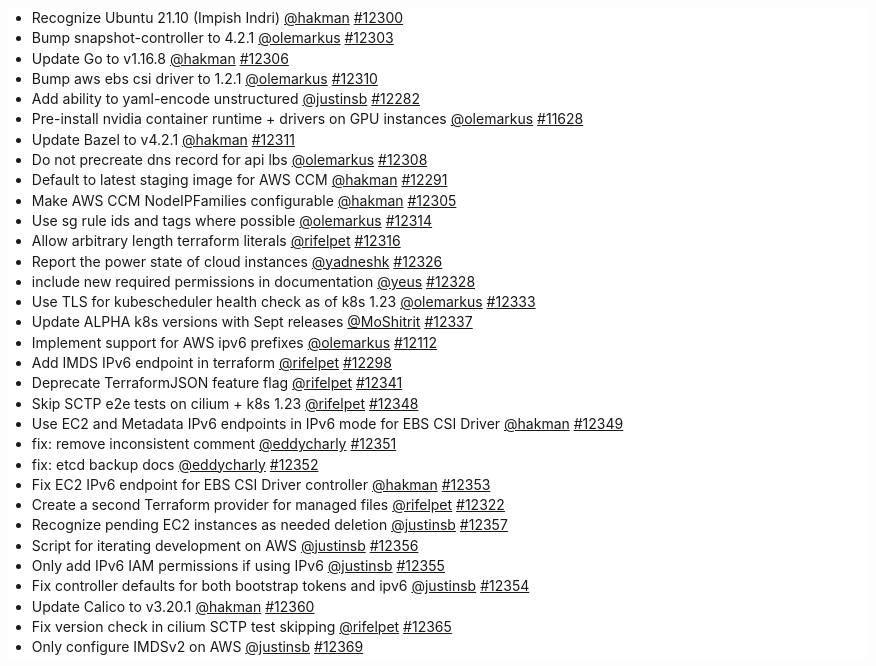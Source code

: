 * Recognize Ubuntu 21.10 (Impish Indri) [@hakman](https://github.com/hakman) [#12300](https://github.com/kubernetes/kops/pull/12300)
* Bump snapshot-controller to 4.2.1 [@olemarkus](https://github.com/olemarkus) [#12303](https://github.com/kubernetes/kops/pull/12303)
* Update Go to v1.16.8 [@hakman](https://github.com/hakman) [#12306](https://github.com/kubernetes/kops/pull/12306)
* Bump aws ebs csi driver to 1.2.1 [@olemarkus](https://github.com/olemarkus) [#12310](https://github.com/kubernetes/kops/pull/12310)
* Add ability to yaml-encode unstructured [@justinsb](https://github.com/justinsb) [#12282](https://github.com/kubernetes/kops/pull/12282)
* Pre-install nvidia container runtime + drivers on GPU instances [@olemarkus](https://github.com/olemarkus) [#11628](https://github.com/kubernetes/kops/pull/11628)
* Update Bazel to v4.2.1 [@hakman](https://github.com/hakman) [#12311](https://github.com/kubernetes/kops/pull/12311)
* Do not precreate dns record for api lbs [@olemarkus](https://github.com/olemarkus) [#12308](https://github.com/kubernetes/kops/pull/12308)
* Default to latest staging image for AWS CCM [@hakman](https://github.com/hakman) [#12291](https://github.com/kubernetes/kops/pull/12291)
* Make AWS CCM NodeIPFamilies configurable [@hakman](https://github.com/hakman) [#12305](https://github.com/kubernetes/kops/pull/12305)
* Use sg rule ids and tags where possible [@olemarkus](https://github.com/olemarkus) [#12314](https://github.com/kubernetes/kops/pull/12314)
* Allow arbitrary length terraform literals [@rifelpet](https://github.com/rifelpet) [#12316](https://github.com/kubernetes/kops/pull/12316)
* Report the power state of cloud instances [@yadneshk](https://github.com/yadneshk) [#12326](https://github.com/kubernetes/kops/pull/12326)
* include new required permissions in documentation [@yeus](https://github.com/yeus) [#12328](https://github.com/kubernetes/kops/pull/12328)
* Use TLS for kubescheduler health check as of k8s 1.23 [@olemarkus](https://github.com/olemarkus) [#12333](https://github.com/kubernetes/kops/pull/12333)
* Update ALPHA k8s versions with Sept releases [@MoShitrit](https://github.com/MoShitrit) [#12337](https://github.com/kubernetes/kops/pull/12337)
* Implement support for AWS ipv6 prefixes [@olemarkus](https://github.com/olemarkus) [#12112](https://github.com/kubernetes/kops/pull/12112)
* Add IMDS IPv6 endpoint in terraform [@rifelpet](https://github.com/rifelpet) [#12298](https://github.com/kubernetes/kops/pull/12298)
* Deprecate TerraformJSON feature flag [@rifelpet](https://github.com/rifelpet) [#12341](https://github.com/kubernetes/kops/pull/12341)
* Skip SCTP e2e tests on cilium + k8s 1.23 [@rifelpet](https://github.com/rifelpet) [#12348](https://github.com/kubernetes/kops/pull/12348)
* Use EC2 and Metadata IPv6 endpoints in IPv6 mode for EBS CSI Driver [@hakman](https://github.com/hakman) [#12349](https://github.com/kubernetes/kops/pull/12349)
* fix: remove inconsistent comment [@eddycharly](https://github.com/eddycharly) [#12351](https://github.com/kubernetes/kops/pull/12351)
* fix: etcd backup docs [@eddycharly](https://github.com/eddycharly) [#12352](https://github.com/kubernetes/kops/pull/12352)
* Fix EC2 IPv6 endpoint for EBS CSI Driver controller [@hakman](https://github.com/hakman) [#12353](https://github.com/kubernetes/kops/pull/12353)
* Create a second Terraform provider for managed files [@rifelpet](https://github.com/rifelpet) [#12322](https://github.com/kubernetes/kops/pull/12322)
* Recognize pending EC2 instances as needed deletion [@justinsb](https://github.com/justinsb) [#12357](https://github.com/kubernetes/kops/pull/12357)
* Script for iterating development on AWS [@justinsb](https://github.com/justinsb) [#12356](https://github.com/kubernetes/kops/pull/12356)
* Only add IPv6 IAM permissions if using IPv6 [@justinsb](https://github.com/justinsb) [#12355](https://github.com/kubernetes/kops/pull/12355)
* Fix controller defaults for both bootstrap tokens and ipv6 [@justinsb](https://github.com/justinsb) [#12354](https://github.com/kubernetes/kops/pull/12354)
* Update Calico to v3.20.1 [@hakman](https://github.com/hakman) [#12360](https://github.com/kubernetes/kops/pull/12360)
* Fix version check in cilium SCTP test skipping [@rifelpet](https://github.com/rifelpet) [#12365](https://github.com/kubernetes/kops/pull/12365)
* Only configure IMDSv2 on AWS [@justinsb](https://github.com/justinsb) [#12369](https://github.com/kubernetes/kops/pull/12369)